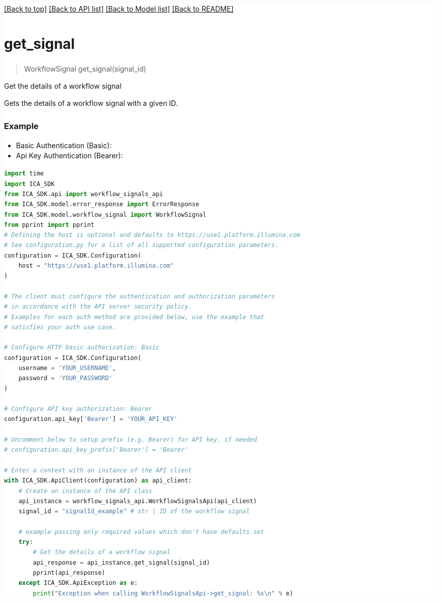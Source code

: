 [[Back to top]](#) [[Back to API list]](../README.md#documentation-for-api-endpoints) [[Back to Model list]](../README.md#documentation-for-models) [[Back to README]](../README.md)

# **get_signal**
> WorkflowSignal get_signal(signal_id)

Get the details of a workflow signal

Gets the details of a workflow signal with a given ID.

### Example

* Basic Authentication (Basic):
* Api Key Authentication (Bearer):
```python
import time
import ICA_SDK
from ICA_SDK.api import workflow_signals_api
from ICA_SDK.model.error_response import ErrorResponse
from ICA_SDK.model.workflow_signal import WorkflowSignal
from pprint import pprint
# Defining the host is optional and defaults to https://use1.platform.illumina.com
# See configuration.py for a list of all supported configuration parameters.
configuration = ICA_SDK.Configuration(
    host = "https://use1.platform.illumina.com"
)

# The client must configure the authentication and authorization parameters
# in accordance with the API server security policy.
# Examples for each auth method are provided below, use the example that
# satisfies your auth use case.

# Configure HTTP basic authorization: Basic
configuration = ICA_SDK.Configuration(
    username = 'YOUR_USERNAME',
    password = 'YOUR_PASSWORD'
)

# Configure API key authorization: Bearer
configuration.api_key['Bearer'] = 'YOUR_API_KEY'

# Uncomment below to setup prefix (e.g. Bearer) for API key, if needed
# configuration.api_key_prefix['Bearer'] = 'Bearer'

# Enter a context with an instance of the API client
with ICA_SDK.ApiClient(configuration) as api_client:
    # Create an instance of the API class
    api_instance = workflow_signals_api.WorkflowSignalsApi(api_client)
    signal_id = "signalId_example" # str | ID of the workflow signal

    # example passing only required values which don't have defaults set
    try:
        # Get the details of a workflow signal
        api_response = api_instance.get_signal(signal_id)
        pprint(api_response)
    except ICA_SDK.ApiException as e:
        print("Exception when calling WorkflowSignalsApi->get_signal: %s\n" % e)
```
